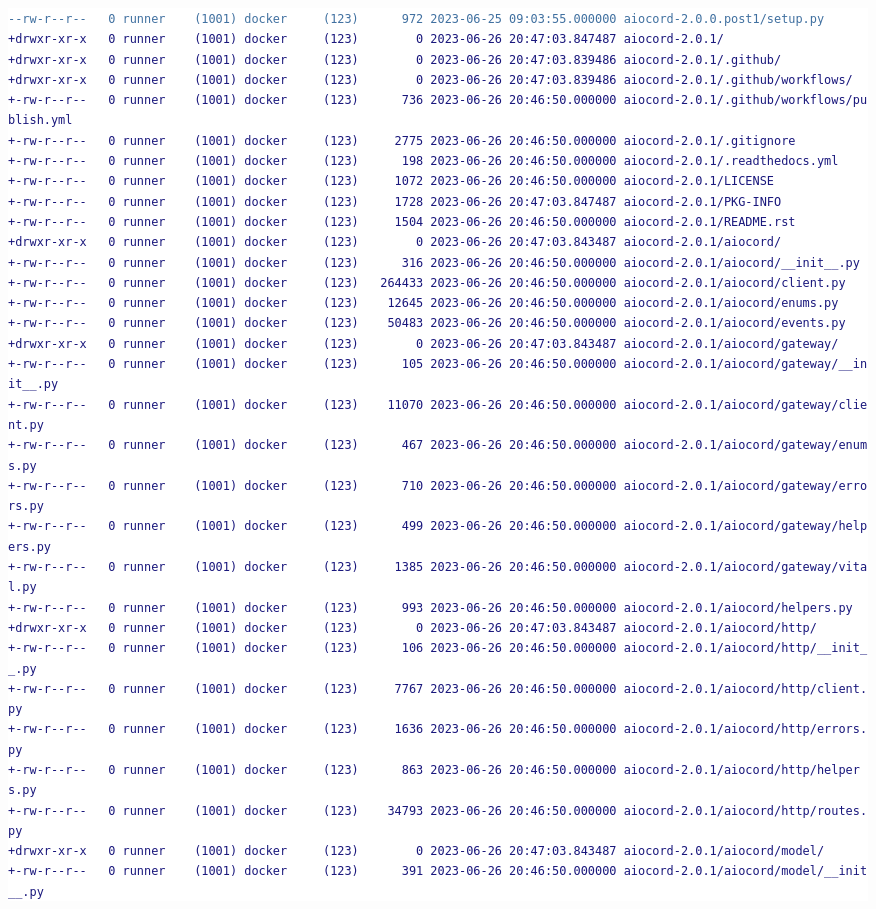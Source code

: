 ```diff
--rw-r--r--   0 runner    (1001) docker     (123)      972 2023-06-25 09:03:55.000000 aiocord-2.0.0.post1/setup.py
+drwxr-xr-x   0 runner    (1001) docker     (123)        0 2023-06-26 20:47:03.847487 aiocord-2.0.1/
+drwxr-xr-x   0 runner    (1001) docker     (123)        0 2023-06-26 20:47:03.839486 aiocord-2.0.1/.github/
+drwxr-xr-x   0 runner    (1001) docker     (123)        0 2023-06-26 20:47:03.839486 aiocord-2.0.1/.github/workflows/
+-rw-r--r--   0 runner    (1001) docker     (123)      736 2023-06-26 20:46:50.000000 aiocord-2.0.1/.github/workflows/publish.yml
+-rw-r--r--   0 runner    (1001) docker     (123)     2775 2023-06-26 20:46:50.000000 aiocord-2.0.1/.gitignore
+-rw-r--r--   0 runner    (1001) docker     (123)      198 2023-06-26 20:46:50.000000 aiocord-2.0.1/.readthedocs.yml
+-rw-r--r--   0 runner    (1001) docker     (123)     1072 2023-06-26 20:46:50.000000 aiocord-2.0.1/LICENSE
+-rw-r--r--   0 runner    (1001) docker     (123)     1728 2023-06-26 20:47:03.847487 aiocord-2.0.1/PKG-INFO
+-rw-r--r--   0 runner    (1001) docker     (123)     1504 2023-06-26 20:46:50.000000 aiocord-2.0.1/README.rst
+drwxr-xr-x   0 runner    (1001) docker     (123)        0 2023-06-26 20:47:03.843487 aiocord-2.0.1/aiocord/
+-rw-r--r--   0 runner    (1001) docker     (123)      316 2023-06-26 20:46:50.000000 aiocord-2.0.1/aiocord/__init__.py
+-rw-r--r--   0 runner    (1001) docker     (123)   264433 2023-06-26 20:46:50.000000 aiocord-2.0.1/aiocord/client.py
+-rw-r--r--   0 runner    (1001) docker     (123)    12645 2023-06-26 20:46:50.000000 aiocord-2.0.1/aiocord/enums.py
+-rw-r--r--   0 runner    (1001) docker     (123)    50483 2023-06-26 20:46:50.000000 aiocord-2.0.1/aiocord/events.py
+drwxr-xr-x   0 runner    (1001) docker     (123)        0 2023-06-26 20:47:03.843487 aiocord-2.0.1/aiocord/gateway/
+-rw-r--r--   0 runner    (1001) docker     (123)      105 2023-06-26 20:46:50.000000 aiocord-2.0.1/aiocord/gateway/__init__.py
+-rw-r--r--   0 runner    (1001) docker     (123)    11070 2023-06-26 20:46:50.000000 aiocord-2.0.1/aiocord/gateway/client.py
+-rw-r--r--   0 runner    (1001) docker     (123)      467 2023-06-26 20:46:50.000000 aiocord-2.0.1/aiocord/gateway/enums.py
+-rw-r--r--   0 runner    (1001) docker     (123)      710 2023-06-26 20:46:50.000000 aiocord-2.0.1/aiocord/gateway/errors.py
+-rw-r--r--   0 runner    (1001) docker     (123)      499 2023-06-26 20:46:50.000000 aiocord-2.0.1/aiocord/gateway/helpers.py
+-rw-r--r--   0 runner    (1001) docker     (123)     1385 2023-06-26 20:46:50.000000 aiocord-2.0.1/aiocord/gateway/vital.py
+-rw-r--r--   0 runner    (1001) docker     (123)      993 2023-06-26 20:46:50.000000 aiocord-2.0.1/aiocord/helpers.py
+drwxr-xr-x   0 runner    (1001) docker     (123)        0 2023-06-26 20:47:03.843487 aiocord-2.0.1/aiocord/http/
+-rw-r--r--   0 runner    (1001) docker     (123)      106 2023-06-26 20:46:50.000000 aiocord-2.0.1/aiocord/http/__init__.py
+-rw-r--r--   0 runner    (1001) docker     (123)     7767 2023-06-26 20:46:50.000000 aiocord-2.0.1/aiocord/http/client.py
+-rw-r--r--   0 runner    (1001) docker     (123)     1636 2023-06-26 20:46:50.000000 aiocord-2.0.1/aiocord/http/errors.py
+-rw-r--r--   0 runner    (1001) docker     (123)      863 2023-06-26 20:46:50.000000 aiocord-2.0.1/aiocord/http/helpers.py
+-rw-r--r--   0 runner    (1001) docker     (123)    34793 2023-06-26 20:46:50.000000 aiocord-2.0.1/aiocord/http/routes.py
+drwxr-xr-x   0 runner    (1001) docker     (123)        0 2023-06-26 20:47:03.843487 aiocord-2.0.1/aiocord/model/
+-rw-r--r--   0 runner    (1001) docker     (123)      391 2023-06-26 20:46:50.000000 aiocord-2.0.1/aiocord/model/__init__.py
```